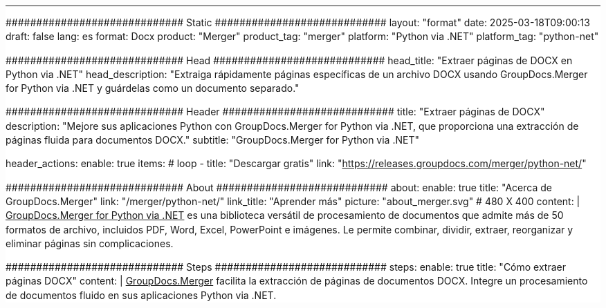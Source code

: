 
---
############################# Static ############################
layout: "format"
date:  2025-03-18T09:00:13
draft: false
lang: es
format: Docx
product: "Merger"
product_tag: "merger"
platform: "Python via .NET"
platform_tag: "python-net"

############################# Head ############################
head_title: "Extraer páginas de DOCX en Python via .NET"
head_description: "Extraiga rápidamente páginas específicas de un archivo DOCX usando GroupDocs.Merger for Python via .NET y guárdelas como un documento separado."

############################# Header ############################
title: "Extraer páginas de DOCX" 
description: "Mejore sus aplicaciones Python con GroupDocs.Merger for Python via .NET, que proporciona una extracción de páginas fluida para documentos DOCX."
subtitle: "GroupDocs.Merger for Python via .NET" 

header_actions:
  enable: true
  items:
    #  loop
    - title: "Descargar gratis"
      link: "https://releases.groupdocs.com/merger/python-net/"
      
############################# About ############################
about:
    enable: true
    title: "Acerca de GroupDocs.Merger"
    link: "/merger/python-net/"
    link_title: "Aprender más"
    picture: "about_merger.svg" # 480 X 400
    content: |
       [GroupDocs.Merger for Python via .NET](/merger/python-net/) es una biblioteca versátil de procesamiento de documentos que admite más de 50 formatos de archivo, incluidos PDF, Word, Excel, PowerPoint e imágenes. Le permite combinar, dividir, extraer, reorganizar y eliminar páginas sin complicaciones.

############################# Steps ############################
steps:
    enable: true
    title: "Cómo extraer páginas DOCX"
    content: |
      [GroupDocs.Merger](/merger/python-net/) facilita la extracción de páginas de documentos DOCX. Integre un procesamiento de documentos fluido en sus aplicaciones Python via .NET.
      